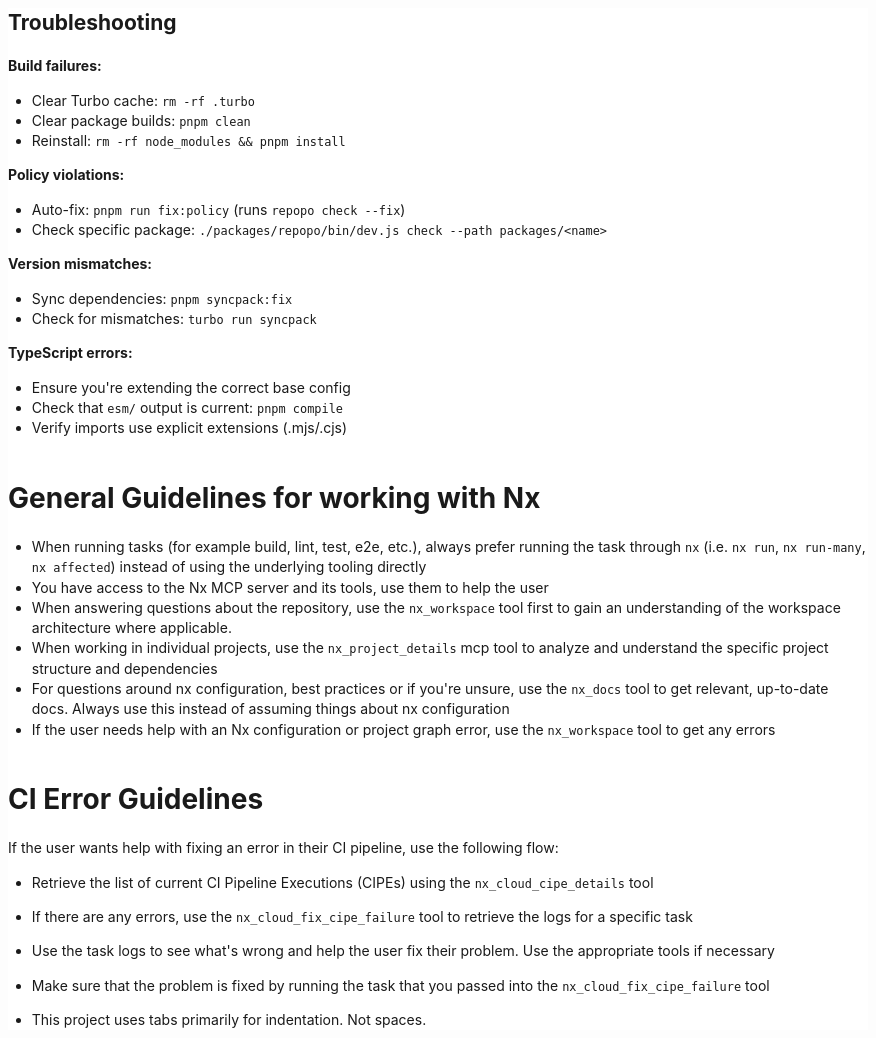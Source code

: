 ## Troubleshooting

**Build failures:**
- Clear Turbo cache: `rm -rf .turbo`
- Clear package builds: `pnpm clean`
- Reinstall: `rm -rf node_modules && pnpm install`

**Policy violations:**
- Auto-fix: `pnpm run fix:policy` (runs `repopo check --fix`)
- Check specific package: `./packages/repopo/bin/dev.js check --path packages/<name>`

**Version mismatches:**
- Sync dependencies: `pnpm syncpack:fix`
- Check for mismatches: `turbo run syncpack`

**TypeScript errors:**
- Ensure you're extending the correct base config
- Check that `esm/` output is current: `pnpm compile`
- Verify imports use explicit extensions (.mjs/.cjs)





# General Guidelines for working with Nx

- When running tasks (for example build, lint, test, e2e, etc.), always prefer running the task through `nx` (i.e. `nx run`, `nx run-many`, `nx affected`) instead of using the underlying tooling directly
- You have access to the Nx MCP server and its tools, use them to help the user
- When answering questions about the repository, use the `nx_workspace` tool first to gain an understanding of the workspace architecture where applicable.
- When working in individual projects, use the `nx_project_details` mcp tool to analyze and understand the specific project structure and dependencies
- For questions around nx configuration, best practices or if you're unsure, use the `nx_docs` tool to get relevant, up-to-date docs. Always use this instead of assuming things about nx configuration
- If the user needs help with an Nx configuration or project graph error, use the `nx_workspace` tool to get any errors

# CI Error Guidelines

If the user wants help with fixing an error in their CI pipeline, use the following flow:
- Retrieve the list of current CI Pipeline Executions (CIPEs) using the `nx_cloud_cipe_details` tool
- If there are any errors, use the `nx_cloud_fix_cipe_failure` tool to retrieve the logs for a specific task
- Use the task logs to see what's wrong and help the user fix their problem. Use the appropriate tools if necessary
- Make sure that the problem is fixed by running the task that you passed into the `nx_cloud_fix_cipe_failure` tool




- This project uses tabs primarily for indentation. Not spaces.
